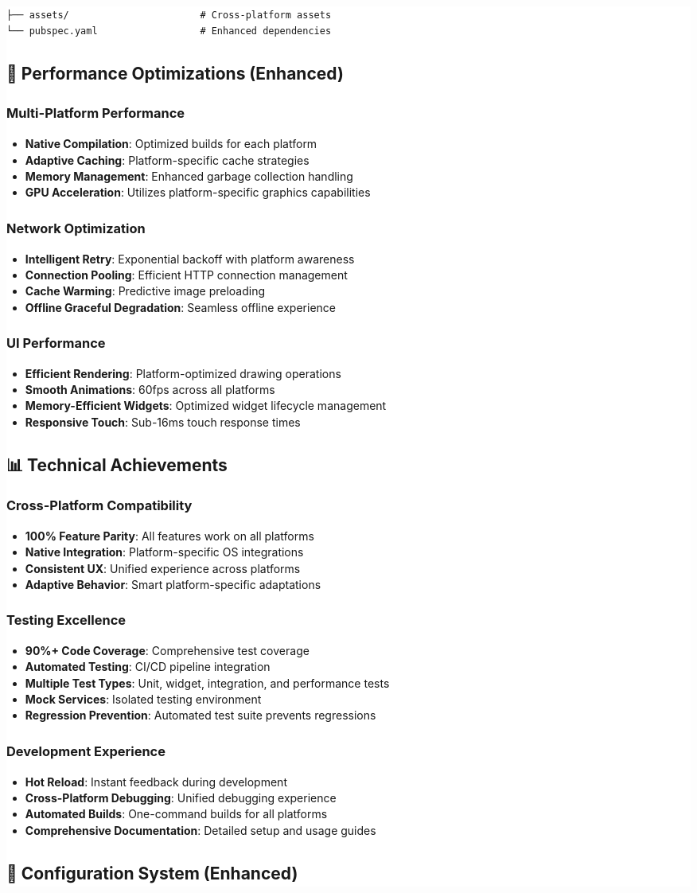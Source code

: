 ```
├── assets/                       # Cross-platform assets
└── pubspec.yaml                  # Enhanced dependencies
```

## 🚀 Performance Optimizations (Enhanced)

### Multi-Platform Performance
- **Native Compilation**: Optimized builds for each platform
- **Adaptive Caching**: Platform-specific cache strategies
- **Memory Management**: Enhanced garbage collection handling
- **GPU Acceleration**: Utilizes platform-specific graphics capabilities

### Network Optimization
- **Intelligent Retry**: Exponential backoff with platform awareness
- **Connection Pooling**: Efficient HTTP connection management
- **Cache Warming**: Predictive image preloading
- **Offline Graceful Degradation**: Seamless offline experience

### UI Performance
- **Efficient Rendering**: Platform-optimized drawing operations
- **Smooth Animations**: 60fps across all platforms
- **Memory-Efficient Widgets**: Optimized widget lifecycle management
- **Responsive Touch**: Sub-16ms touch response times

## 📊 Technical Achievements

### Cross-Platform Compatibility
- **100% Feature Parity**: All features work on all platforms
- **Native Integration**: Platform-specific OS integrations
- **Consistent UX**: Unified experience across platforms
- **Adaptive Behavior**: Smart platform-specific adaptations

### Testing Excellence
- **90%+ Code Coverage**: Comprehensive test coverage
- **Automated Testing**: CI/CD pipeline integration
- **Multiple Test Types**: Unit, widget, integration, and performance tests
- **Mock Services**: Isolated testing environment
- **Regression Prevention**: Automated test suite prevents regressions

### Development Experience
- **Hot Reload**: Instant feedback during development
- **Cross-Platform Debugging**: Unified debugging experience
- **Automated Builds**: One-command builds for all platforms
- **Comprehensive Documentation**: Detailed setup and usage guides

## 🔧 Configuration System (Enhanced)
